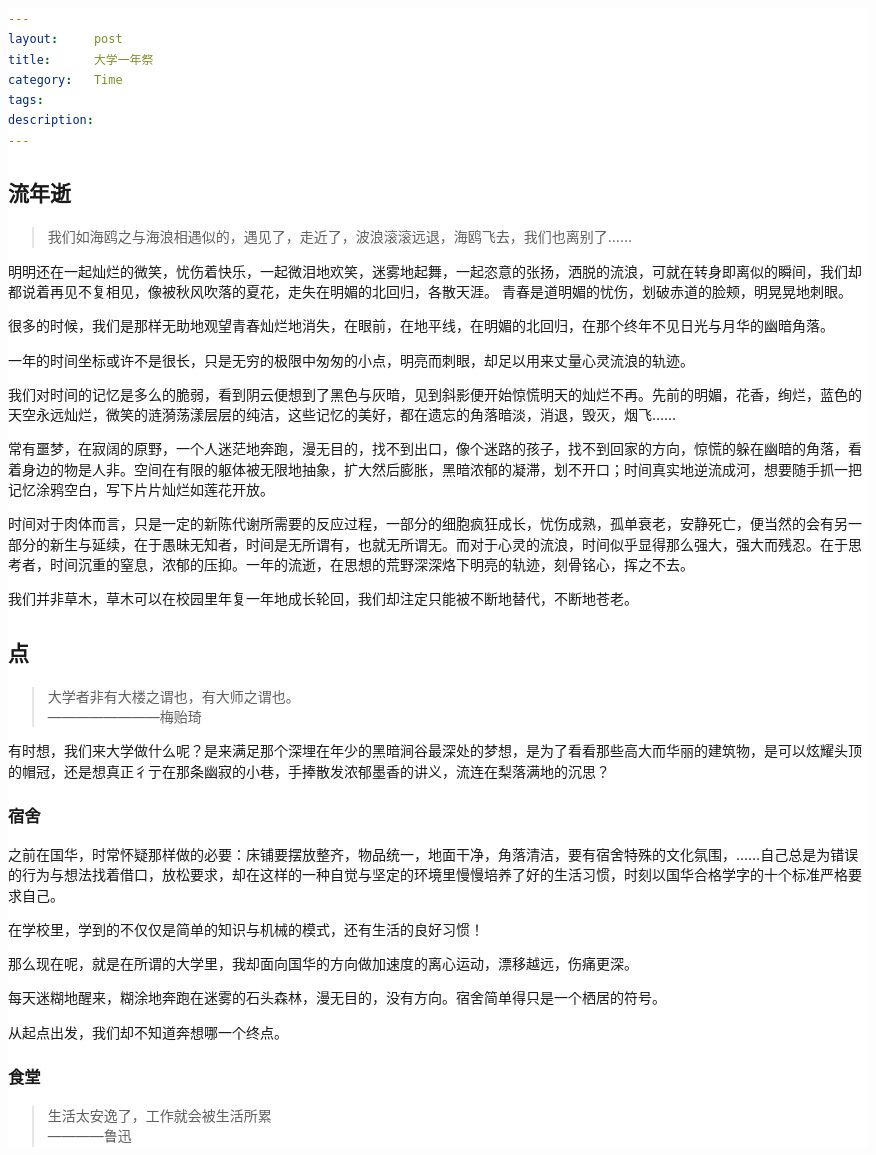 ```yaml
---
layout:     post
title:      大学一年祭
category:   Time
tags: 
description: 
---
```


## 流年逝 

> 我们如海鸥之与海浪相遇似的，遇见了，走近了，波浪滚滚远退，海鸥飞去，我们也离别了…… 

明明还在一起灿烂的微笑，忧伤着快乐，一起微泪地欢笑，迷雾地起舞，一起恣意的张扬，洒脱的流浪，可就在转身即离似的瞬间，我们却都说着再见不复相见，像被秋风吹落的夏花，走失在明媚的北回归，各散天涯。 
青春是道明媚的忧伤，划破赤道的脸颊，明晃晃地刺眼。 

很多的时候，我们是那样无助地观望青春灿烂地消失，在眼前，在地平线，在明媚的北回归，在那个终年不见日光与月华的幽暗角落。 

一年的时间坐标或许不是很长，只是无穷的极限中匆匆的小点，明亮而刺眼，却足以用来丈量心灵流浪的轨迹。 

我们对时间的记忆是多么的脆弱，看到阴云便想到了黑色与灰暗，见到斜影便开始惊慌明天的灿烂不再。先前的明媚，花香，绚烂，蓝色的天空永远灿烂，微笑的涟漪荡漾层层的纯洁，这些记忆的美好，都在遗忘的角落暗淡，消退，毁灭，烟飞…… 

常有噩梦，在寂阔的原野，一个人迷茫地奔跑，漫无目的，找不到出口，像个迷路的孩子，找不到回家的方向，惊慌的躲在幽暗的角落，看着身边的物是人非。空间在有限的躯体被无限地抽象，扩大然后膨胀，黑暗浓郁的凝滞，划不开口；时间真实地逆流成河，想要随手抓一把记忆涂鸦空白，写下片片灿烂如莲花开放。 

时间对于肉体而言，只是一定的新陈代谢所需要的反应过程，一部分的细胞疯狂成长，忧伤成熟，孤单衰老，安静死亡，便当然的会有另一部分的新生与延续，在于愚昧无知者，时间是无所谓有，也就无所谓无。而对于心灵的流浪，时间似乎显得那么强大，强大而残忍。在于思考者，时间沉重的窒息，浓郁的压抑。一年的流逝，在思想的荒野深深烙下明亮的轨迹，刻骨铭心，挥之不去。 

我们并非草木，草木可以在校园里年复一年地成长轮回，我们却注定只能被不断地替代，不断地苍老。 

## 点 
> 大学者非有大楼之谓也，有大师之谓也。 <br>
————————梅贻琦 

有时想，我们来大学做什么呢？是来满足那个深埋在年少的黑暗涧谷最深处的梦想，是为了看看那些高大而华丽的建筑物，是可以炫耀头顶的帽冠，还是想真正彳亍在那条幽寂的小巷，手捧散发浓郁墨香的讲义，流连在梨落满地的沉思？ 

### 宿舍 

之前在国华，时常怀疑那样做的必要：床铺要摆放整齐，物品统一，地面干净，角落清洁，要有宿舍特殊的文化氛围，……自己总是为错误的行为与想法找着借口，放松要求，却在这样的一种自觉与坚定的环境里慢慢培养了好的生活习惯，时刻以国华合格学字的十个标准严格要求自己。 

在学校里，学到的不仅仅是简单的知识与机械的模式，还有生活的良好习惯！ 

那么现在呢，就是在所谓的大学里，我却面向国华的方向做加速度的离心运动，漂移越远，伤痛更深。

每天迷糊地醒来，糊涂地奔跑在迷雾的石头森林，漫无目的，没有方向。宿舍简单得只是一个栖居的符号。 

从起点出发，我们却不知道奔想哪一个终点。 

### 食堂 
> 生活太安逸了，工作就会被生活所累  <br>
————鲁迅 
